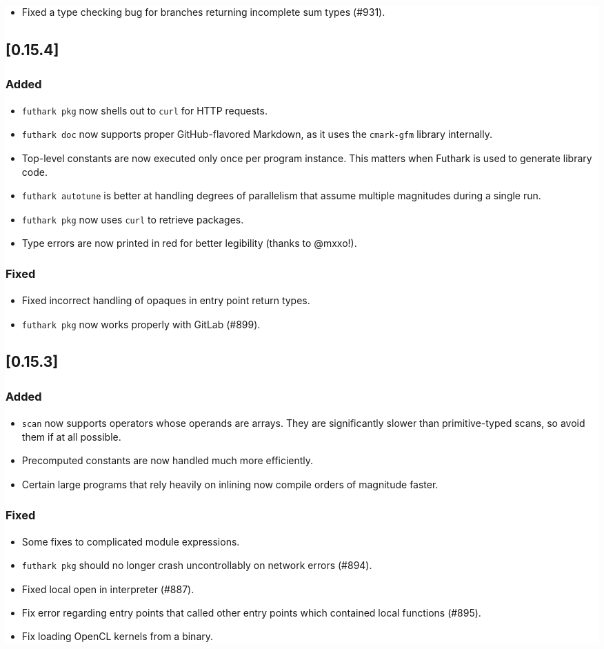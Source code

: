   * Fixed a type checking bug for branches returning incomplete sum
    types (#931).

## [0.15.4]

### Added

  * `futhark pkg` now shells out to `curl` for HTTP requests.

  * `futhark doc` now supports proper GitHub-flavored Markdown, as it
    uses the `cmark-gfm` library internally.

  * Top-level constants are now executed only once per program
    instance.  This matters when Futhark is used to generate library
    code.

  * `futhark autotune` is better at handling degrees of parallelism
    that assume multiple magnitudes during a single run.

  * `futhark pkg` now uses `curl` to retrieve packages.

  * Type errors are now printed in red for better legibility (thanks
    to @mxxo!).

### Fixed

  * Fixed incorrect handling of opaques in entry point return types.

  * `futhark pkg` now works properly with GitLab (#899).

## [0.15.3]

### Added

  * `scan` now supports operators whose operands are arrays.  They are
    significantly slower than primitive-typed scans, so avoid them if
    at all possible.

  * Precomputed constants are now handled much more efficiently.

  * Certain large programs that rely heavily on inlining now compile
    orders of magnitude faster.

### Fixed

  * Some fixes to complicated module expressions.

  * `futhark pkg` should no longer crash uncontrollably on network
    errors (#894).

  * Fixed local open in interpreter (#887).

  * Fix error regarding entry points that called other entry points
    which contained local functions (#895).

  * Fix loading OpenCL kernels from a binary.
